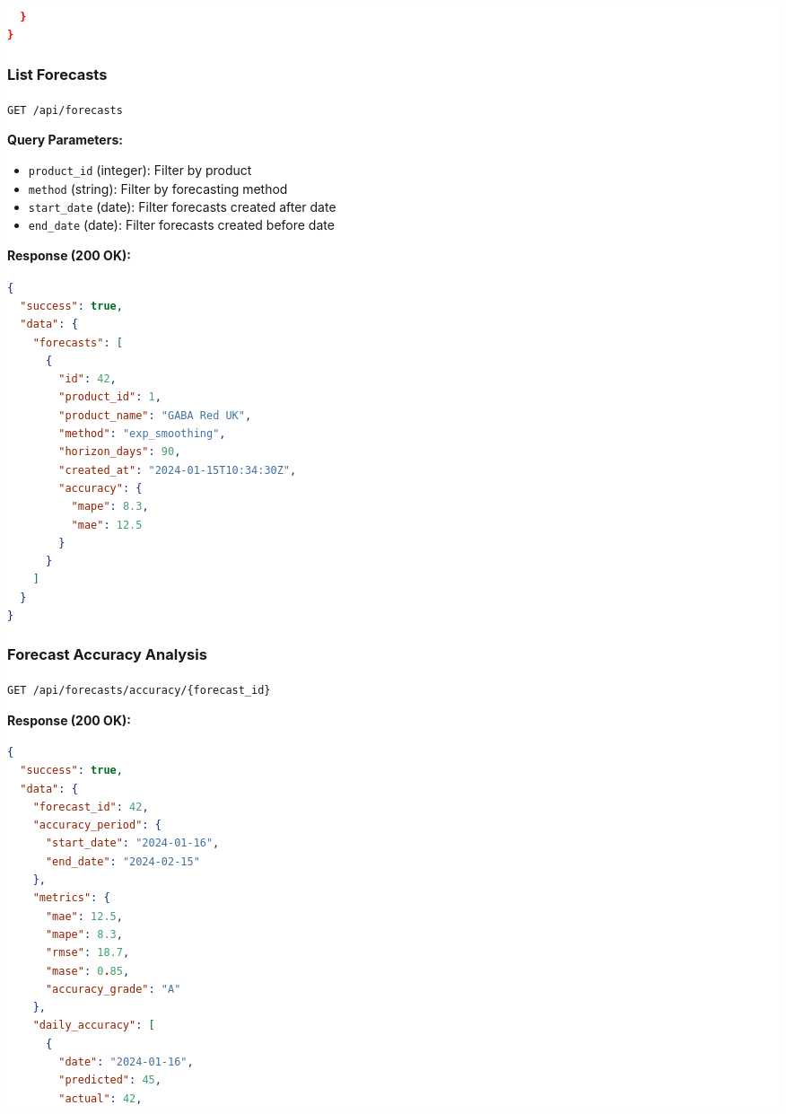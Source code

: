 ```json
  }
}
```

### List Forecasts
```http
GET /api/forecasts
```

**Query Parameters:**
- `product_id` (integer): Filter by product
- `method` (string): Filter by forecasting method
- `start_date` (date): Filter forecasts created after date
- `end_date` (date): Filter forecasts created before date

**Response (200 OK):**
```json
{
  "success": true,
  "data": {
    "forecasts": [
      {
        "id": 42,
        "product_id": 1,
        "product_name": "GABA Red UK",
        "method": "exp_smoothing",
        "horizon_days": 90,
        "created_at": "2024-01-15T10:34:30Z",
        "accuracy": {
          "mape": 8.3,
          "mae": 12.5
        }
      }
    ]
  }
}
```

### Forecast Accuracy Analysis
```http
GET /api/forecasts/accuracy/{forecast_id}
```

**Response (200 OK):**
```json
{
  "success": true,
  "data": {
    "forecast_id": 42,
    "accuracy_period": {
      "start_date": "2024-01-16",
      "end_date": "2024-02-15"
    },
    "metrics": {
      "mae": 12.5,
      "mape": 8.3,
      "rmse": 18.7,
      "mase": 0.85,
      "accuracy_grade": "A"
    },
    "daily_accuracy": [
      {
        "date": "2024-01-16",
        "predicted": 45,
        "actual": 42,
```